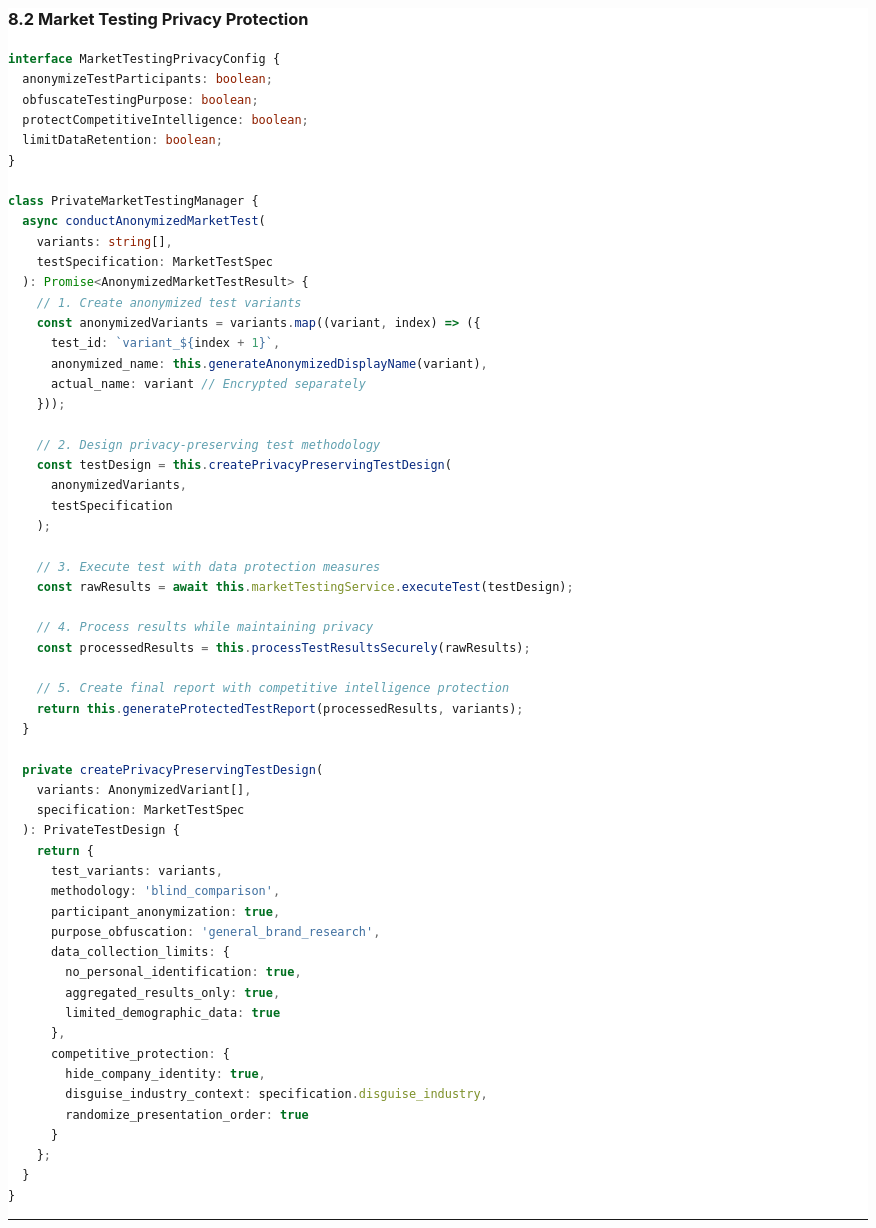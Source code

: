 ### 8.2 Market Testing Privacy Protection

```typescript
interface MarketTestingPrivacyConfig {
  anonymizeTestParticipants: boolean;
  obfuscateTestingPurpose: boolean;
  protectCompetitiveIntelligence: boolean;
  limitDataRetention: boolean;
}

class PrivateMarketTestingManager {
  async conductAnonymizedMarketTest(
    variants: string[],
    testSpecification: MarketTestSpec
  ): Promise<AnonymizedMarketTestResult> {
    // 1. Create anonymized test variants
    const anonymizedVariants = variants.map((variant, index) => ({
      test_id: `variant_${index + 1}`,
      anonymized_name: this.generateAnonymizedDisplayName(variant),
      actual_name: variant // Encrypted separately
    }));
    
    // 2. Design privacy-preserving test methodology
    const testDesign = this.createPrivacyPreservingTestDesign(
      anonymizedVariants,
      testSpecification
    );
    
    // 3. Execute test with data protection measures
    const rawResults = await this.marketTestingService.executeTest(testDesign);
    
    // 4. Process results while maintaining privacy
    const processedResults = this.processTestResultsSecurely(rawResults);
    
    // 5. Create final report with competitive intelligence protection
    return this.generateProtectedTestReport(processedResults, variants);
  }

  private createPrivacyPreservingTestDesign(
    variants: AnonymizedVariant[],
    specification: MarketTestSpec
  ): PrivateTestDesign {
    return {
      test_variants: variants,
      methodology: 'blind_comparison',
      participant_anonymization: true,
      purpose_obfuscation: 'general_brand_research',
      data_collection_limits: {
        no_personal_identification: true,
        aggregated_results_only: true,
        limited_demographic_data: true
      },
      competitive_protection: {
        hide_company_identity: true,
        disguise_industry_context: specification.disguise_industry,
        randomize_presentation_order: true
      }
    };
  }
}
```

---